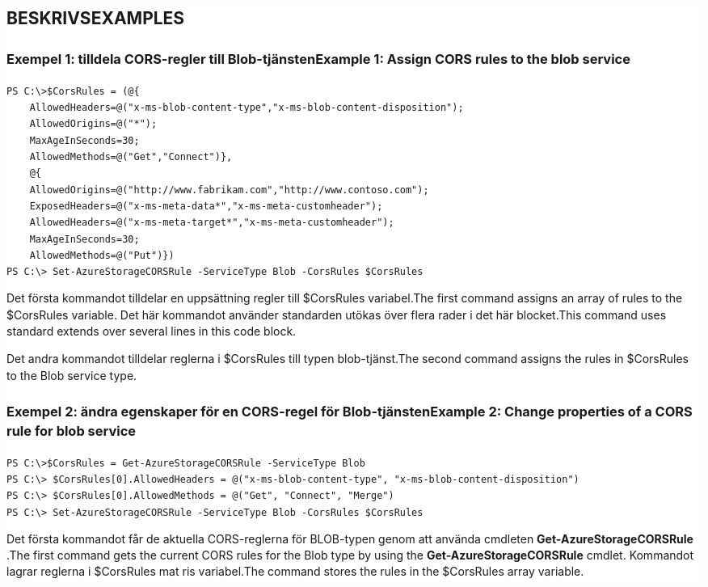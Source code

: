 ## <span data-ttu-id="5bf28-110">BESKRIVS</span><span class="sxs-lookup"><span data-stu-id="5bf28-110">EXAMPLES</span></span>

### <span data-ttu-id="5bf28-111">Exempel 1: tilldela CORS-regler till Blob-tjänsten</span><span class="sxs-lookup"><span data-stu-id="5bf28-111">Example 1: Assign CORS rules to the blob service</span></span>
```
PS C:\>$CorsRules = (@{
    AllowedHeaders=@("x-ms-blob-content-type","x-ms-blob-content-disposition");
    AllowedOrigins=@("*");
    MaxAgeInSeconds=30;
    AllowedMethods=@("Get","Connect")},
    @{
    AllowedOrigins=@("http://www.fabrikam.com","http://www.contoso.com"); 
    ExposedHeaders=@("x-ms-meta-data*","x-ms-meta-customheader"); 
    AllowedHeaders=@("x-ms-meta-target*","x-ms-meta-customheader");
    MaxAgeInSeconds=30;
    AllowedMethods=@("Put")})
PS C:\> Set-AzureStorageCORSRule -ServiceType Blob -CorsRules $CorsRules
```

<span data-ttu-id="5bf28-112">Det första kommandot tilldelar en uppsättning regler till $CorsRules variabel.</span><span class="sxs-lookup"><span data-stu-id="5bf28-112">The first command assigns an array of rules to the $CorsRules variable.</span></span>
<span data-ttu-id="5bf28-113">Det här kommandot använder standarden utökas över flera rader i det här blocket.</span><span class="sxs-lookup"><span data-stu-id="5bf28-113">This command uses standard extends over several lines in this code block.</span></span>

<span data-ttu-id="5bf28-114">Det andra kommandot tilldelar reglerna i $CorsRules till typen blob-tjänst.</span><span class="sxs-lookup"><span data-stu-id="5bf28-114">The second command assigns the rules in $CorsRules to the Blob service type.</span></span>

### <span data-ttu-id="5bf28-115">Exempel 2: ändra egenskaper för en CORS-regel för Blob-tjänsten</span><span class="sxs-lookup"><span data-stu-id="5bf28-115">Example 2: Change properties of a CORS rule for blob service</span></span>
```
PS C:\>$CorsRules = Get-AzureStorageCORSRule -ServiceType Blob
PS C:\> $CorsRules[0].AllowedHeaders = @("x-ms-blob-content-type", "x-ms-blob-content-disposition")
PS C:\> $CorsRules[0].AllowedMethods = @("Get", "Connect", "Merge")
PS C:\> Set-AzureStorageCORSRule -ServiceType Blob -CorsRules $CorsRules
```

<span data-ttu-id="5bf28-116">Det första kommandot får de aktuella CORS-reglerna för BLOB-typen genom att använda cmdleten **Get-AzureStorageCORSRule** .</span><span class="sxs-lookup"><span data-stu-id="5bf28-116">The first command gets the current CORS rules for the Blob type by using the **Get-AzureStorageCORSRule** cmdlet.</span></span>
<span data-ttu-id="5bf28-117">Kommandot lagrar reglerna i $CorsRules mat ris variabel.</span><span class="sxs-lookup"><span data-stu-id="5bf28-117">The command stores the rules in the $CorsRules array variable.</span></span>
